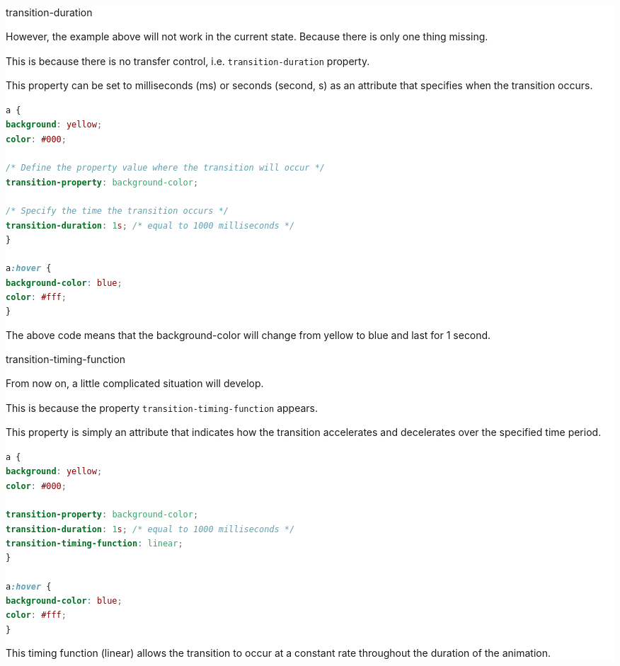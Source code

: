 transition-duration

However, the example above will not work in the current state. Because there is only one thing missing.

This is because there is no transfer control, i.e. `transition-duration` property.

This property can be set to milliseconds (ms) or seconds (second, s) as an attribute that specifies when the transition occurs.

```css
a {
background: yellow;
color: #000;

/* Define the property value where the transition will occur */
transition-property: background-color;

/* Specify the time the transition occurs */
transition-duration: 1s; /* equal to 1000 milliseconds */
}

a:hover {
background-color: blue;
color: #fff;
}
```

The above code means that the background-color will change from yellow to blue and last for 1 second.

transition-timing-function

From now on, a little complicated situation will develop.

This is because the property `transition-timing-function` appears.

This property is simply an attribute that indicates how the transition accelerates and decelerates over the specified time period.

```css
a {
background: yellow;
color: #000;

transition-property: background-color;
transition-duration: 1s; /* equal to 1000 milliseconds */
transition-timing-function: linear;
}

a:hover {
background-color: blue;
color: #fff;
}
```

This timing function (linear) allows the transition to occur at a constant rate throughout the duration of the animation.
